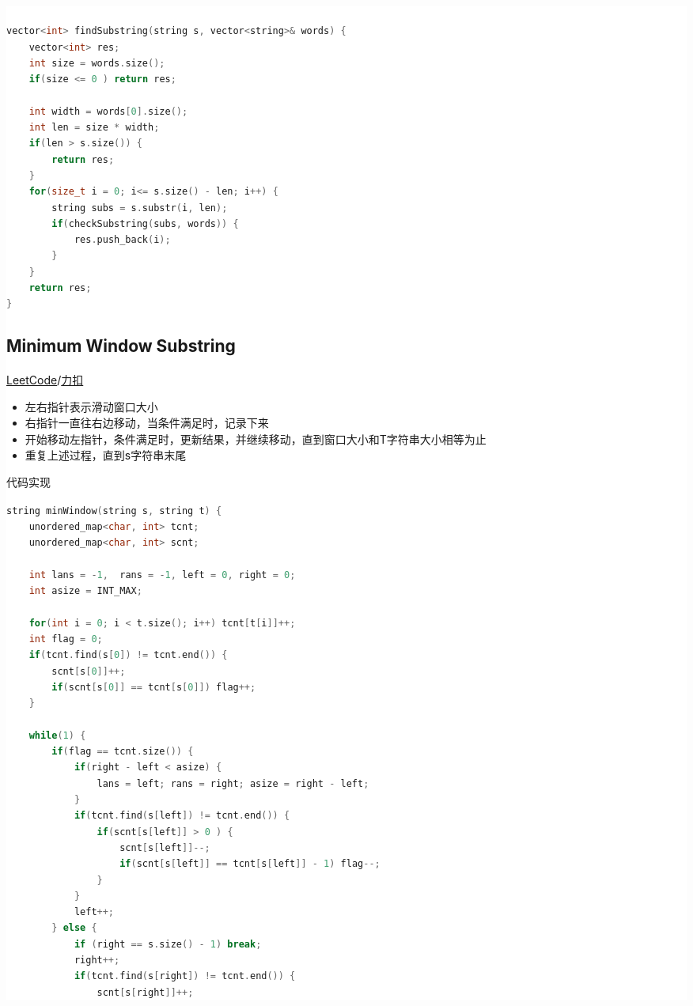 ```cpp

vector<int> findSubstring(string s, vector<string>& words) {
    vector<int> res;
    int size = words.size();
    if(size <= 0 ) return res;

    int width = words[0].size();
    int len = size * width;
    if(len > s.size()) {
        return res;
    }
    for(size_t i = 0; i<= s.size() - len; i++) {
        string subs = s.substr(i, len);
        if(checkSubstring(subs, words)) {
            res.push_back(i);
        }
    }
    return res;
}
```

## Minimum Window Substring
[LeetCode](https://leetcode.com/problems/minimum-window-substring)/[力扣](https://leetcode-cn.com/problems/minimum-window-substring)

- 左右指针表示滑动窗口大小
- 右指针一直往右边移动，当条件满足时，记录下来
- 开始移动左指针，条件满足时，更新结果，并继续移动，直到窗口大小和T字符串大小相等为止
- 重复上述过程，直到s字符串末尾

代码实现

```cpp
string minWindow(string s, string t) {
    unordered_map<char, int> tcnt;
    unordered_map<char, int> scnt;

    int lans = -1,  rans = -1, left = 0, right = 0;
    int asize = INT_MAX;
    
    for(int i = 0; i < t.size(); i++) tcnt[t[i]]++;
    int flag = 0;
    if(tcnt.find(s[0]) != tcnt.end()) {
        scnt[s[0]]++;
        if(scnt[s[0]] == tcnt[s[0]]) flag++;
    }

    while(1) {
        if(flag == tcnt.size()) {
            if(right - left < asize) {
                lans = left; rans = right; asize = right - left;
            }
            if(tcnt.find(s[left]) != tcnt.end()) {
                if(scnt[s[left]] > 0 ) {
                    scnt[s[left]]--;
                    if(scnt[s[left]] == tcnt[s[left]] - 1) flag--;
                }
            }
            left++;
        } else {
            if (right == s.size() - 1) break;
            right++;
            if(tcnt.find(s[right]) != tcnt.end()) {
                scnt[s[right]]++;
```